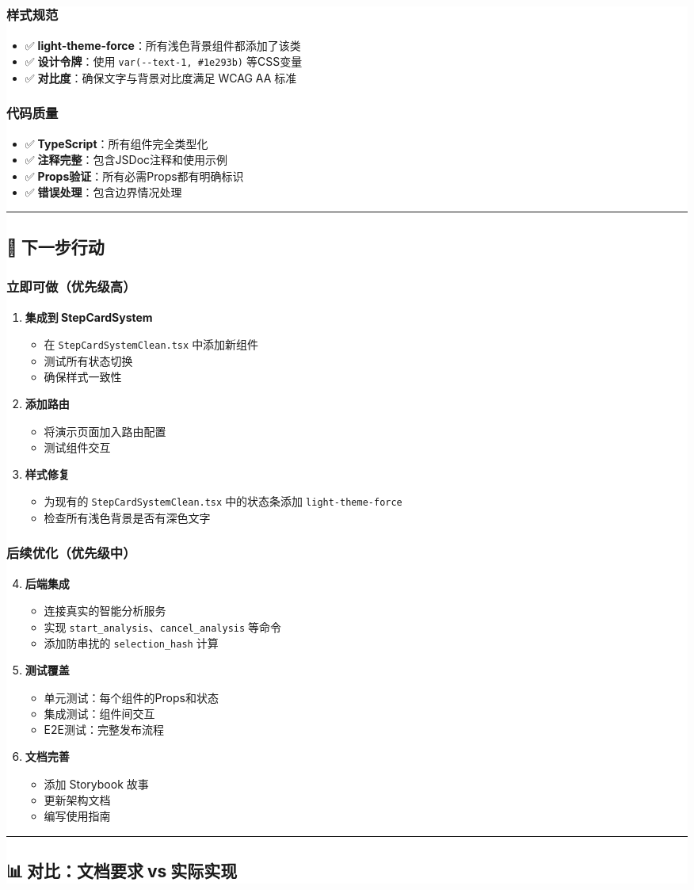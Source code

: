 ### 样式规范

- ✅ **light-theme-force**：所有浅色背景组件都添加了该类
- ✅ **设计令牌**：使用 `var(--text-1, #1e293b)` 等CSS变量
- ✅ **对比度**：确保文字与背景对比度满足 WCAG AA 标准

### 代码质量

- ✅ **TypeScript**：所有组件完全类型化
- ✅ **注释完整**：包含JSDoc注释和使用示例
- ✅ **Props验证**：所有必需Props都有明确标识
- ✅ **错误处理**：包含边界情况处理

---

## 🎯 下一步行动

### 立即可做（优先级高）

1. **集成到 StepCardSystem**
   - 在 `StepCardSystemClean.tsx` 中添加新组件
   - 测试所有状态切换
   - 确保样式一致性

2. **添加路由**
   - 将演示页面加入路由配置
   - 测试组件交互

3. **样式修复**
   - 为现有的 `StepCardSystemClean.tsx` 中的状态条添加 `light-theme-force`
   - 检查所有浅色背景是否有深色文字

### 后续优化（优先级中）

4. **后端集成**
   - 连接真实的智能分析服务
   - 实现 `start_analysis`、`cancel_analysis` 等命令
   - 添加防串扰的 `selection_hash` 计算

5. **测试覆盖**
   - 单元测试：每个组件的Props和状态
   - 集成测试：组件间交互
   - E2E测试：完整发布流程

6. **文档完善**
   - 添加 Storybook 故事
   - 更新架构文档
   - 编写使用指南

---

## 📊 对比：文档要求 vs 实际实现
